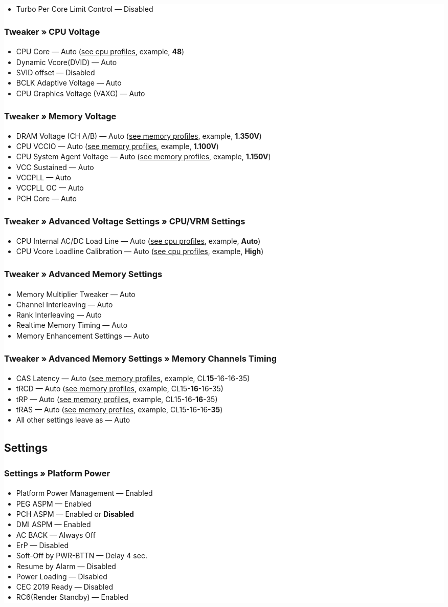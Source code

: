 - Turbo Per Core Limit Control — Disabled

### Tweaker » CPU Voltage

- CPU Core — Auto ([see cpu profiles](#cpu-profiles), example, **48**)
- Dynamic Vcore(DVID) — Auto
- SVID offset — Disabled
- BCLK Adaptive Voltage — Auto
- CPU Graphics Voltage (VAXG) — Auto

### Tweaker » Memory Voltage

- DRAM Voltage (CH A/B) — Auto ([see memory profiles](#memory-profiles), example, **1.350V**)
- CPU VCCIO — Auto ([see memory profiles](#memory-profiles), example, **1.100V**)
- CPU System Agent Voltage — Auto ([see memory profiles](#memory-profiles), example, **1.150V**)
- VCC Sustained — Auto
- VCCPLL — Auto
- VCCPLL OC — Auto
- PCH Core — Auto

### Tweaker » Advanced Voltage Settings » CPU/VRM Settings

- CPU Internal AC/DC Load Line — Auto ([see cpu profiles](#cpu-profiles), example, **Auto**)
- CPU Vcore Loadline Calibration — Auto ([see cpu profiles](#cpu-profiles), example, **High**)

### Tweaker » Advanced Memory Settings

- Memory Multiplier Tweaker — Auto
- Channel Interleaving — Auto
- Rank Interleaving — Auto
- Realtime Memory Timing — Auto
- Memory Enhancement Settings — Auto

### Tweaker » Advanced Memory Settings » Memory Channels Timing

- CAS Latency — Auto ([see memory profiles](#memory-profiles), example, CL**15**-16-16-35)
- tRCD — Auto ([see memory profiles](#memory-profiles), example, CL15-**16**-16-35)
- tRP — Auto ([see memory profiles](#memory-profiles), example, CL15-16-**16**-35)
- tRAS — Auto ([see memory profiles](#memory-profiles), example, CL15-16-16-**35**)
- All other settings leave as — Auto

## Settings

### Settings » Platform Power

- Platform Power Management — Enabled
- PEG ASPM — Enabled
- PCH ASPM — Enabled or **Disabled**
- DMI ASPM — Enabled
- AC BACK — Always Off
- ErP — Disabled
- Soft-Off by PWR-BTTN — Delay 4 sec.
- Resume by Alarm — Disabled
- Power Loading — Disabled
- CEC 2019 Ready — Disabled
- RC6(Render Standby) — Enabled
